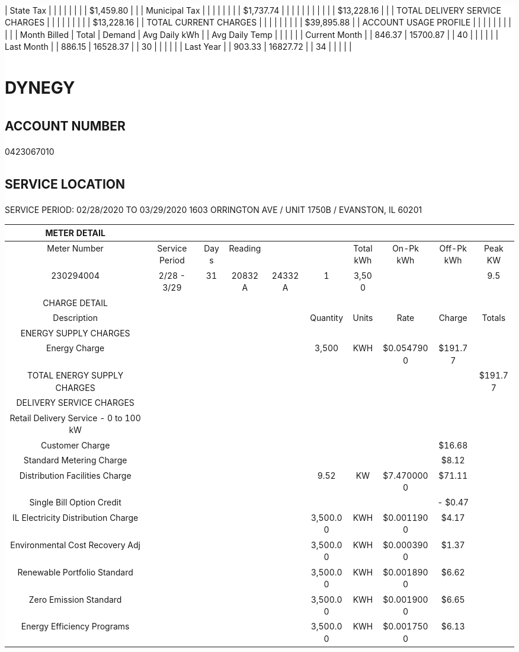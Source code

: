 | State Tax |  |  |  |  |  |  |  | \$1,459.80 |  |
| Municipal Tax |  |  |  |  |  |  |  | \$1,737.74 |  |
|  |  |  |  |  |  |  |  | \$13,228.16 |  |
| TOTAL DELIVERY SERVICE CHARGES |  |  |  |  |  |  |  |  | \$13,228.16 |
| TOTAL CURRENT CHARGES |  |  |  |  |  |  |  |  | \$39,895.88 |
| ACCOUNT USAGE PROFILE |  |  |  |  |  |  |  |  |  |
| Month Billed | Total | Demand | Avg Daily kWh |  | Avg Daily Temp |  |  |  |  |
| Current Month |  | 846.37 | 15700.87 |  | 40 |  |  |  |  |
| Last Month |  | 886.15 | 16528.37 |  | 30 |  |  |  |  |
| Last Year |  | 903.33 | 16827.72 |  | 34 |  |  |  |  |

# DYNEGY 

## ACCOUNT NUMBER

0423067010

## SERVICE LOCATION

SERVICE PERIOD: 02/28/2020 TO 03/29/2020
1603 ORRINGTON AVE / UNIT 1750B / EVANSTON, IL 60201

| METER DETAIL |  |  |  |  |  |  |  |  |  |
| :--: | :--: | :--: | :--: | :--: | :--: | :--: | :--: | :--: | :--: |
| Meter Number | Service <br> Period | Days | Reading |  |  | Total <br> kWh | On-Pk <br> kWh | Off-Pk <br> kWh | Peak KW | Coincident <br> Peak KW |
| 230294004 | $2 / 28$ - $3 / 29$ | 31 | 20832 A | 24332 A | 1 | 3,500 |  |  | 9.5 |  |
| CHARGE DETAIL |  |  |  |  |  |  |  |  |  |
| Description |  |  |  |  | Quantity | Units | Rate | Charge | Totals |
| ENERGY SUPPLY CHARGES |  |  |  |  |  |  |  |  |  |
| Energy Charge |  |  |  |  | 3,500 | KWH | \$0.0547900 | \$191.77 |  |
| TOTAL ENERGY SUPPLY CHARGES |  |  |  |  |  |  |  |  | \$191.77 |
| DELIVERY SERVICE CHARGES |  |  |  |  |  |  |  |  |  |
| Retail Delivery Service - 0 to 100 kW |  |  |  |  |  |  |  |  |  |
| Customer Charge |  |  |  |  |  |  |  | \$16.68 |  |
| Standard Metering Charge |  |  |  |  |  |  |  | \$8.12 |  |
| Distribution Facilities Charge |  |  |  |  | 9.52 | KW | \$7.4700000 | \$71.11 |  |
| Single Bill Option Credit |  |  |  |  |  |  |  | - $\$ 0.47$ |  |
| IL Electricity Distribution Charge |  |  |  |  | 3,500.00 | KWH | \$0.0011900 | \$4.17 |  |
| Environmental Cost Recovery Adj |  |  |  |  | 3,500.00 | KWH | \$0.0003900 | \$1.37 |  |
| Renewable Portfolio Standard |  |  |  |  | 3,500.00 | KWH | \$0.0018900 | \$6.62 |  |
| Zero Emission Standard |  |  |  |  | 3,500.00 | KWH | \$0.0019000 | \$6.65 |  |
| Energy Efficiency Programs |  |  |  |  | 3,500.00 | KWH | \$0.0017500 | \$6.13 |  |